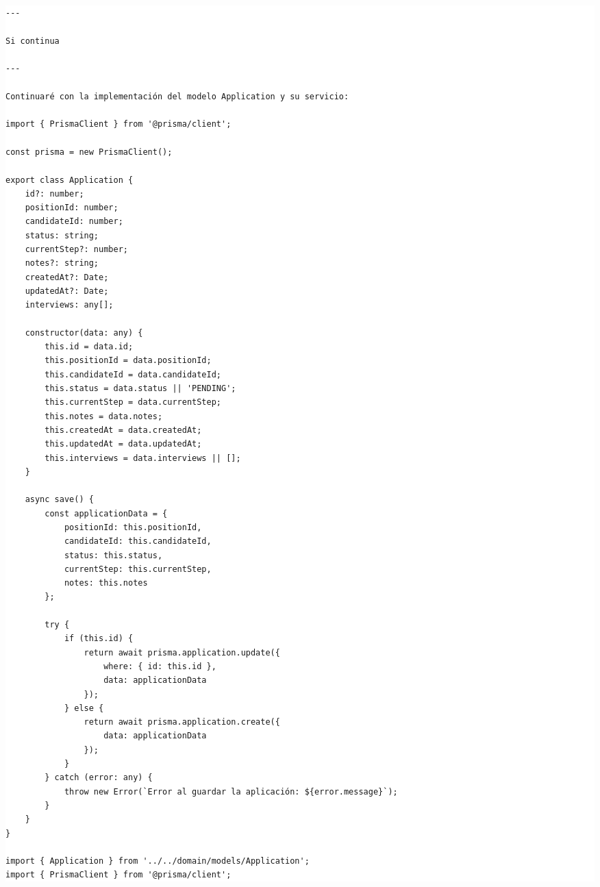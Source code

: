 ```
---

Si continua

---

Continuaré con la implementación del modelo Application y su servicio:

import { PrismaClient } from '@prisma/client';

const prisma = new PrismaClient();

export class Application {
    id?: number;
    positionId: number;
    candidateId: number;
    status: string;
    currentStep?: number;
    notes?: string;
    createdAt?: Date;
    updatedAt?: Date;
    interviews: any[];

    constructor(data: any) {
        this.id = data.id;
        this.positionId = data.positionId;
        this.candidateId = data.candidateId;
        this.status = data.status || 'PENDING';
        this.currentStep = data.currentStep;
        this.notes = data.notes;
        this.createdAt = data.createdAt;
        this.updatedAt = data.updatedAt;
        this.interviews = data.interviews || [];
    }

    async save() {
        const applicationData = {
            positionId: this.positionId,
            candidateId: this.candidateId,
            status: this.status,
            currentStep: this.currentStep,
            notes: this.notes
        };

        try {
            if (this.id) {
                return await prisma.application.update({
                    where: { id: this.id },
                    data: applicationData
                });
            } else {
                return await prisma.application.create({
                    data: applicationData
                });
            }
        } catch (error: any) {
            throw new Error(`Error al guardar la aplicación: ${error.message}`);
        }
    }
}

import { Application } from '../../domain/models/Application';
import { PrismaClient } from '@prisma/client';
```